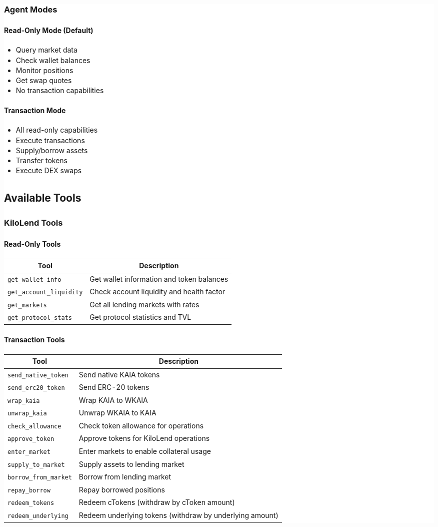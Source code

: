### Agent Modes

#### Read-Only Mode (Default)
- Query market data
- Check wallet balances
- Monitor positions
- Get swap quotes
- No transaction capabilities

#### Transaction Mode
- All read-only capabilities
- Execute transactions
- Supply/borrow assets
- Transfer tokens
- Execute DEX swaps

## Available Tools

### KiloLend Tools

#### Read-Only Tools
| Tool | Description |
|------|-------------|
| `get_wallet_info` | Get wallet information and token balances |
| `get_account_liquidity` | Check account liquidity and health factor |
| `get_markets` | Get all lending markets with rates |
| `get_protocol_stats` | Get protocol statistics and TVL |

#### Transaction Tools
| Tool | Description |
|------|-------------|
| `send_native_token` | Send native KAIA tokens |
| `send_erc20_token` | Send ERC-20 tokens |
| `wrap_kaia` | Wrap KAIA to WKAIA |
| `unwrap_kaia` | Unwrap WKAIA to KAIA |
| `check_allowance` | Check token allowance for operations |
| `approve_token` | Approve tokens for KiloLend operations |
| `enter_market` | Enter markets to enable collateral usage |
| `supply_to_market` | Supply assets to lending market |
| `borrow_from_market` | Borrow from lending market |
| `repay_borrow` | Repay borrowed positions |
| `redeem_tokens` | Redeem cTokens (withdraw by cToken amount) |
| `redeem_underlying` | Redeem underlying tokens (withdraw by underlying amount) |
